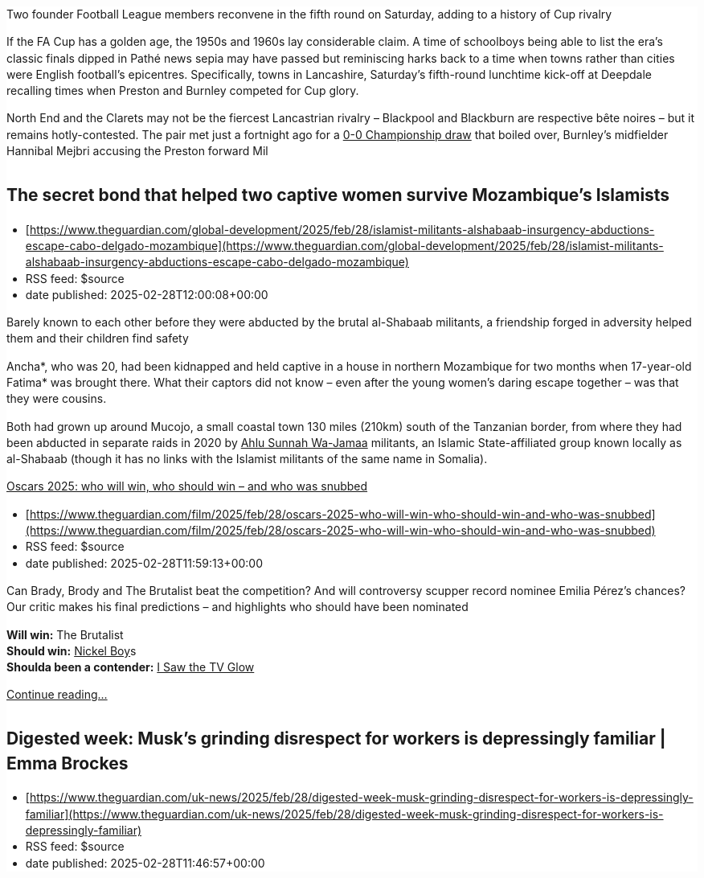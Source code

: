 <p>Two founder Football League members reconvene in the fifth round on Saturday, adding to a history of Cup rivalry</p><p>If the FA Cup has a golden age, the 1950s and 1960s lay considerable claim. A time of schoolboys being able to list the era’s classic finals dipped in Pathé news sepia may have passed but reminiscing harks back to a time when towns rather than cities were English football’s epicentres. Specifically, towns in Lancashire, Saturday’s fifth-round lunchtime kick-off at Deepdale recalling times when Preston and Burnley competed for Cup glory.</p><p>North End and the Clarets may not be the fiercest Lancastrian rivalry – Blackpool and Blackburn are respective bête noires – but it remains hotly-contested. The pair met just a fortnight ago for a <a href="https://www.theguardian.com/football/2025/feb/15/championship-roundup-burnley-preston-sheffield-united-luton">0-0 Championship draw</a> that boiled over, Burnley’s midfielder Hannibal Mejbri accusing the Preston forward Mil

## The secret bond that helped two captive women survive Mozambique’s Islamists
 - [https://www.theguardian.com/global-development/2025/feb/28/islamist-militants-alshabaab-insurgency-abductions-escape-cabo-delgado-mozambique](https://www.theguardian.com/global-development/2025/feb/28/islamist-militants-alshabaab-insurgency-abductions-escape-cabo-delgado-mozambique)
 - RSS feed: $source
 - date published: 2025-02-28T12:00:08+00:00

<p>Barely known to each other before they were abducted by the brutal al-Shabaab militants, a friendship forged in adversity helped them and their children find safety</p><p>Ancha*, who was 20, had been kidnapped and held captive in a house in northern Mozambique for two months when 17-year-old Fatima* was brought there. What their captors did not know – even after the young women’s daring escape together – was that they were cousins.</p><p>Both had grown up around Mucojo, a small coastal town 130 miles (210km) south of the Tanzanian border, from where they had been abducted in separate raids in 2020 by <a href="https://www.theguardian.com/world/2020/aug/16/mozambique-army-surrounds-port-captured-by-isis-linked-insurgents">Ahlu Sunnah Wa-Jamaa</a> militants, an Islamic State-affiliated group known locally as al-Shabaab (though it has no links with the Islamist militants of the same name in Somalia).</p> <a href="https://www.theguardian.com/global-development/2025/feb/28/islamist-mili

## Oscars 2025: who will win, who should win – and who was snubbed
 - [https://www.theguardian.com/film/2025/feb/28/oscars-2025-who-will-win-who-should-win-and-who-was-snubbed](https://www.theguardian.com/film/2025/feb/28/oscars-2025-who-will-win-who-should-win-and-who-was-snubbed)
 - RSS feed: $source
 - date published: 2025-02-28T11:59:13+00:00

<p>Can Brady, Brody and The Brutalist beat the competition? And will controversy scupper record nominee Emilia Pérez’s chances? Our critic makes his final predictions – and highlights who should have been nominated</p><p><strong>Will win:</strong> The Brutalist <br><strong>Should win:</strong> <a href="https://www.theguardian.com/film/2024/sep/28/nickel-boys-review-intensely-moving-story-of-surviving-a-racist-reform-school">Nickel Boy</a>s <br><strong>Shoulda been a contender:</strong> <a href="https://www.theguardian.com/film/article/2024/jul/24/i-saw-the-tv-glow-review-90s-telly-addict-chiller-set-to-be-future-classic">I Saw the TV Glow</a></p> <a href="https://www.theguardian.com/film/2025/feb/28/oscars-2025-who-will-win-who-should-win-and-who-was-snubbed">Continue reading...</a>

## Digested week: Musk’s grinding disrespect for workers is depressingly familiar | Emma Brockes
 - [https://www.theguardian.com/uk-news/2025/feb/28/digested-week-musk-grinding-disrespect-for-workers-is-depressingly-familiar](https://www.theguardian.com/uk-news/2025/feb/28/digested-week-musk-grinding-disrespect-for-workers-is-depressingly-familiar)
 - RSS feed: $source
 - date published: 2025-02-28T11:46:57+00:00
